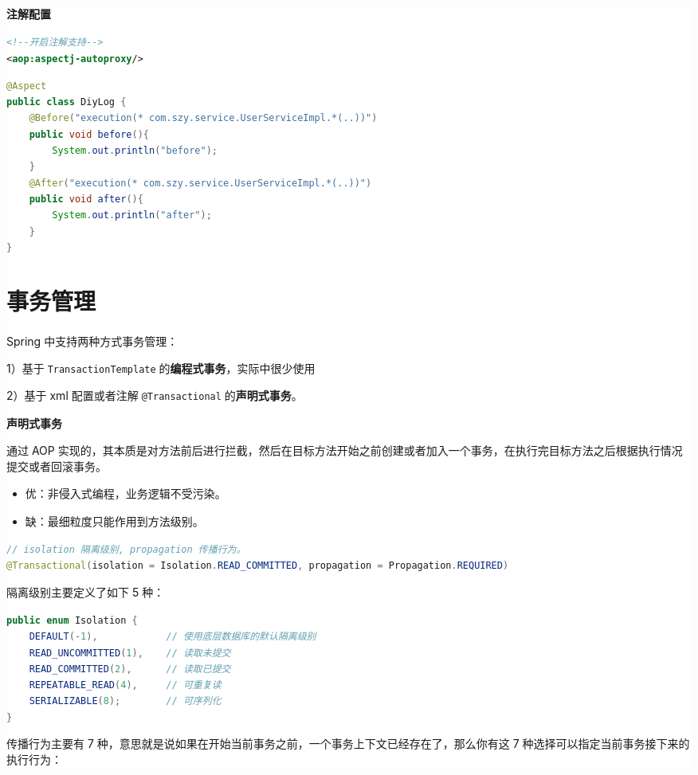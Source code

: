 **注解配置**

```xml
<!--开启注解支持-->
<aop:aspectj-autoproxy/>
```

```java
@Aspect
public class DiyLog {
    @Before("execution(* com.szy.service.UserServiceImpl.*(..))")
    public void before(){
        System.out.println("before");
    }
    @After("execution(* com.szy.service.UserServiceImpl.*(..))")
    public void after(){
        System.out.println("after");
    }
}
```



# 事务管理

Spring 中支持两种方式事务管理：

1）基于 `TransactionTemplate` 的**编程式事务**，实际中很少使用

2）基于 xml 配置或者注解 `@Transactional` 的**声明式事务**。



**声明式事务**

通过 AOP 实现的，其本质是对方法前后进行拦截，然后在目标方法开始之前创建或者加入一个事务，在执行完目标方法之后根据执行情况提交或者回滚事务。

- 优：非侵入式编程，业务逻辑不受污染。

- 缺：最细粒度只能作用到方法级别。

```java
// isolation 隔离级别, propagation 传播行为。
@Transactional(isolation = Isolation.READ_COMMITTED, propagation = Propagation.REQUIRED)
```

隔离级别主要定义了如下 5 种：

```java
public enum Isolation {
    DEFAULT(-1),			// 使用底层数据库的默认隔离级别
    READ_UNCOMMITTED(1), 	// 读取未提交
    READ_COMMITTED(2), 		// 读取已提交
    REPEATABLE_READ(4),		// 可重复读
    SERIALIZABLE(8);		// 可序列化
}
```

传播行为主要有 7 种，意思就是说如果在开始当前事务之前，一个事务上下文已经存在了，那么你有这 7 种选择可以指定当前事务接下来的执行行为：
